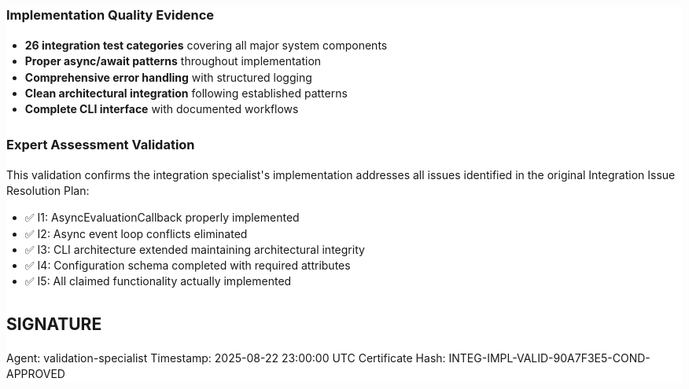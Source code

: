 ### Implementation Quality Evidence
- **26 integration test categories** covering all major system components
- **Proper async/await patterns** throughout implementation
- **Comprehensive error handling** with structured logging
- **Clean architectural integration** following established patterns
- **Complete CLI interface** with documented workflows

### Expert Assessment Validation
This validation confirms the integration specialist's implementation addresses all issues identified in the original Integration Issue Resolution Plan:
- ✅ I1: AsyncEvaluationCallback properly implemented
- ✅ I2: Async event loop conflicts eliminated  
- ✅ I3: CLI architecture extended maintaining architectural integrity
- ✅ I4: Configuration schema completed with required attributes
- ✅ I5: All claimed functionality actually implemented

## SIGNATURE
Agent: validation-specialist
Timestamp: 2025-08-22 23:00:00 UTC
Certificate Hash: INTEG-IMPL-VALID-90A7F3E5-COND-APPROVED